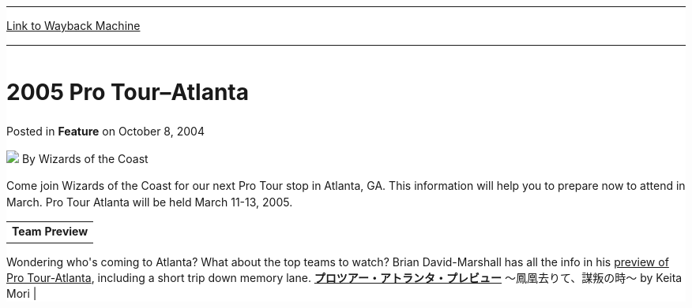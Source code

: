 
---
[Link to Wayback Machine](https://web.archive.org/web/20210503155151/https://magic.wizards.com/en/articles/archive/feature/2005-pro-tour%E2%80%93atlanta-2004-10-08)

[_metadata_:wayback_url]:- "https://magic.wizards.com/en/articles/archive/feature/2005-pro-tour%E2%80%93atlanta-2004-10-08"
[_metadata_:wayback_raw_url]:- "https://web.archive.org/web/20210503155151id_/https://magic.wizards.com/en/articles/archive/feature/2005-pro-tour%E2%80%93atlanta-2004-10-08"
[_metadata_:wayback_capture_timestamp]:- "2021-05-03 15:51:51+00:00"
[_metadata_:description]:- "Come join Wizards of the Coast for our next Pro Tour stop in Atlanta, GA. This information will help you to prepare now to attend in March. Pro Tour Atlanta will be held March 11-13, 2005. Team Preview Wondering who's coming to Atlanta? What about the top teams to watch? Brian David-Marshall has all the info in his preview of Pro Tour-Atlanta, including a short trip down"
[_metadata_:generator]:- "Drupal 7 (http://drupal.org)"
[_metadata_:publish_date]:- "2004-10-08"
---


2005 Pro Tour–Atlanta
=====================



 Posted in **Feature**
 on October 8, 2004 






![](https://media.magic.wizards.com/styles/auth_small/public/images/person/wizards_author.jpg)
By Wizards of the Coast












Come join Wizards of the Coast for our next Pro Tour stop in Atlanta, GA. This information will help you to prepare now to attend in March. Pro Tour Atlanta will be held March 11-13, 2005.




|  |
| --- |
| **Team Preview**
 Wondering who's coming to Atlanta? What about the top teams to watch? Brian David-Marshall has all the info in his [preview of Pro Tour-Atlanta](/en/articles/archive/event-coverage/pro-tour%E2%80%93atlanta-preview-2005-03-08), including a short trip down memory lane. **[プロツアー・アトランタ・プレビュー](/en/articles/archive/event-coverage/%E3%83%97%E3%83%AD%E3%83%84%E3%82%A2%E3%83%BC%E3%83%BB%E3%82%A2%E3%83%88%E3%83%A9%E3%83%B3%E3%82%BF%E3%83%BB%E3%83%97%E3%83%AC%E3%83%93%E3%83%A5%E3%83%BC-2005-03-10)**
 ～鳳凰去りて、謀叛の時～
 by Keita Mori |
